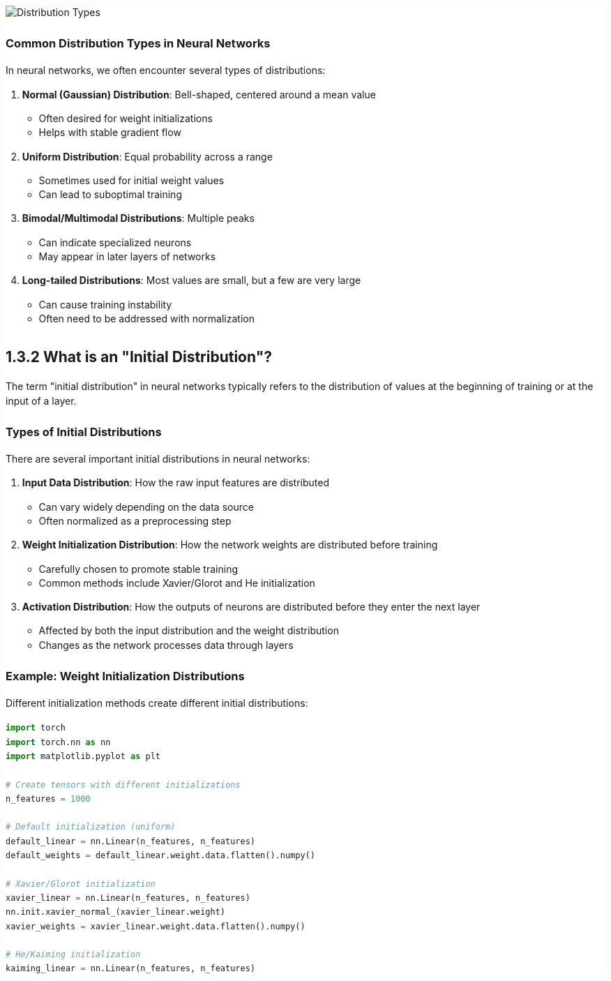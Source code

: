 ![Distribution Types](https://mermaid.ink/img/pako:eNp1ksFuwjAMhl8l8glQCX2BHiaNl-DANGm0Qy5xG7OSVEmGxDTePU5bVAbbKbG_fP7t2D6BNJKggkZFrZZkLD2o0NqHos1aoy2J8KI2ZMfVQ0FbcqwUWVLujawNzid_9sqRsuSsGUi8kSVrpSuisx05q5XrWfUkNFnnWu1asuPqvhAtOah6Vi9FdN4U0ZIdV-6liB05q924eiyiJWeVH1aPRbyRM2ZcPxXRkrPGD-vHIlrSoPtx_VRER96rKB7Xz0W05D35af1UREvO2fFcvxTRkXd2PNfPRbTknB3P9UsRLTnnxnP9WkRH3rnxXL8X0ZL3djyv34voyHs7ntcfRbTkvR3P688iOvLBjef1VxEt-eDG8_q7iJZ8cON5_VNER8GN5_VvES0FN57X_0W0FNx4Xv8V0VFw43l9KaKl4MZ1_Q-Nh6Yw?type=png)

### Common Distribution Types in Neural Networks

In neural networks, we often encounter several types of distributions:

1. **Normal (Gaussian) Distribution**: Bell-shaped, centered around a mean value
   - Often desired for weight initializations
   - Helps with stable gradient flow

2. **Uniform Distribution**: Equal probability across a range
   - Sometimes used for initial weight values
   - Can lead to suboptimal training

3. **Bimodal/Multimodal Distributions**: Multiple peaks
   - Can indicate specialized neurons
   - May appear in later layers of networks

4. **Long-tailed Distributions**: Most values are small, but a few are very large
   - Can cause training instability
   - Often need to be addressed with normalization

## 1.3.2 What is an "Initial Distribution"?

The term "initial distribution" in neural networks typically refers to the distribution of values at the beginning of training or at the input of a layer.

### Types of Initial Distributions

There are several important initial distributions in neural networks:

1. **Input Data Distribution**: How the raw input features are distributed
   - Can vary widely depending on the data source
   - Often normalized as a preprocessing step

2. **Weight Initialization Distribution**: How the network weights are distributed before training
   - Carefully chosen to promote stable training
   - Common methods include Xavier/Glorot and He initialization

3. **Activation Distribution**: How the outputs of neurons are distributed before they enter the next layer
   - Affected by both the input distribution and the weight distribution
   - Changes as the network processes data through layers

### Example: Weight Initialization Distributions

Different initialization methods create different initial distributions:

```python
import torch
import torch.nn as nn
import matplotlib.pyplot as plt

# Create tensors with different initializations
n_features = 1000

# Default initialization (uniform)
default_linear = nn.Linear(n_features, n_features)
default_weights = default_linear.weight.data.flatten().numpy()

# Xavier/Glorot initialization
xavier_linear = nn.Linear(n_features, n_features)
nn.init.xavier_normal_(xavier_linear.weight)
xavier_weights = xavier_linear.weight.data.flatten().numpy()

# He/Kaiming initialization
kaiming_linear = nn.Linear(n_features, n_features)
```